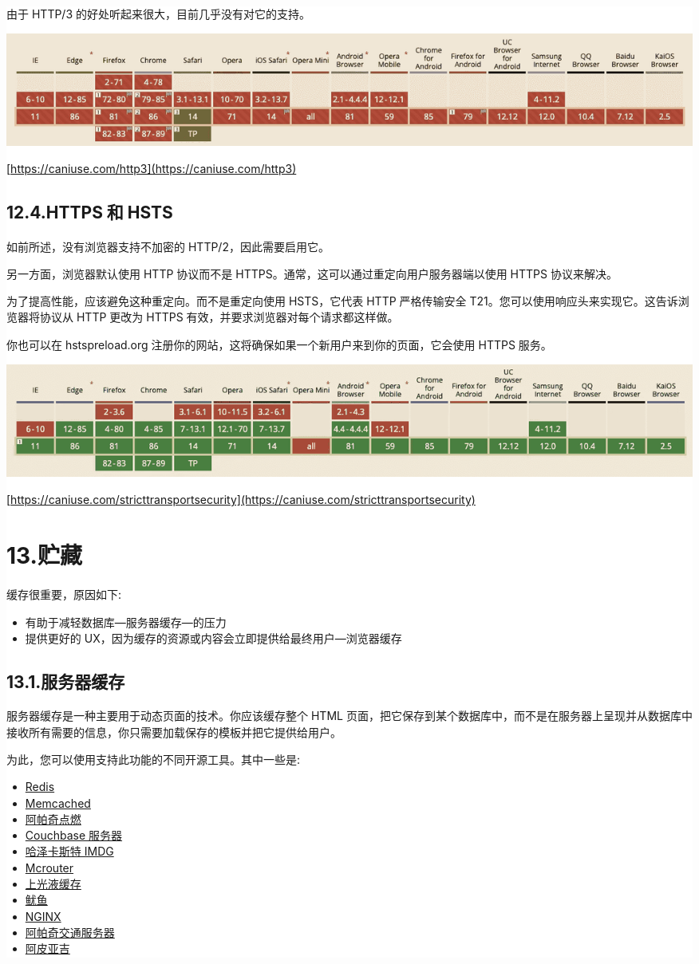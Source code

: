 
由于 HTTP/3 的好处听起来很大，目前几乎没有对它的支持。

![](img/044d836480c59bef94db84723b70535f.png)

[https://caniuse.com/http3](https://caniuse.com/http3)

## 12.4.HTTPS 和 HSTS

如前所述，没有浏览器支持不加密的 HTTP/2，因此需要启用它。

另一方面，浏览器默认使用 HTTP 协议而不是 HTTPS。通常，这可以通过重定向用户服务器端以使用 HTTPS 协议来解决。

为了提高性能，应该避免这种重定向。而不是重定向使用 HSTS，它代表 HTTP 严格传输安全 T21。您可以使用响应头来实现它。这告诉浏览器将协议从 HTTP 更改为 HTTPS 有效，并要求浏览器对每个请求都这样做。

你也可以在 hstspreload.org 注册你的网站，这将确保如果一个新用户来到你的页面，它会使用 HTTPS 服务。

![](img/5d9074af040073e1d0702735fb423509.png)

[https://caniuse.com/stricttransportsecurity](https://caniuse.com/stricttransportsecurity)

# 13.贮藏

缓存很重要，原因如下:

*   有助于减轻数据库—服务器缓存—的压力
*   提供更好的 UX，因为缓存的资源或内容会立即提供给最终用户—浏览器缓存

## 13.1.服务器缓存

服务器缓存是一种主要用于动态页面的技术。你应该缓存整个 HTML 页面，把它保存到某个数据库中，而不是在服务器上呈现并从数据库中接收所有需要的信息，你只需要加载保存的模板并把它提供给用户。

为此，您可以使用支持此功能的不同开源工具。其中一些是:

*   [Redis](https://redis.io/)
*   [Memcached](https://memcached.org/)
*   [阿帕奇点燃](https://ignite.apache.org/)
*   [Couchbase 服务器](https://www.couchbase.com/)
*   [哈泽卡斯特 IMDG](https://hazelcast.org/)
*   [Mcrouter](https://github.com/facebook/mcrouter)
*   [上光液缓存](https://varnish-cache.org/)
*   [鱿鱼](http://www.squid-cache.org/)
*   [NGINX](https://nginx.org/en/)
*   [阿帕奇交通服务器](https://trafficserver.apache.org/)
*   [阿皮亚吉](https://cloud.google.com/apigee)
